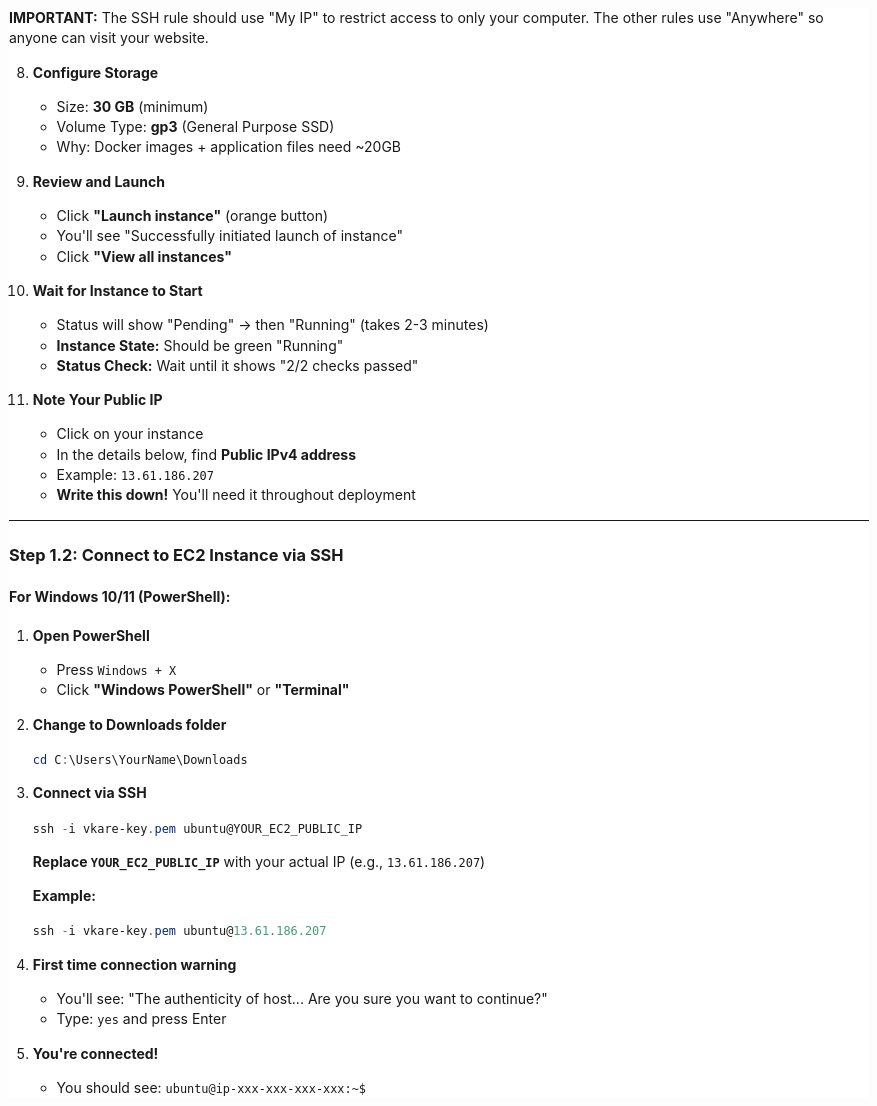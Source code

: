    **IMPORTANT:** The SSH rule should use "My IP" to restrict access to only your computer. The other rules use "Anywhere" so anyone can visit your website.

8. **Configure Storage**
   - Size: **30 GB** (minimum)
   - Volume Type: **gp3** (General Purpose SSD)
   - Why: Docker images + application files need ~20GB

9. **Review and Launch**
   - Click **"Launch instance"** (orange button)
   - You'll see "Successfully initiated launch of instance"
   - Click **"View all instances"**

10. **Wait for Instance to Start**
    - Status will show "Pending" → then "Running" (takes 2-3 minutes)
    - **Instance State:** Should be green "Running"
    - **Status Check:** Wait until it shows "2/2 checks passed"

11. **Note Your Public IP**
    - Click on your instance
    - In the details below, find **Public IPv4 address**
    - Example: `13.61.186.207`
    - **Write this down!** You'll need it throughout deployment

---

### Step 1.2: Connect to EC2 Instance via SSH

#### For Windows 10/11 (PowerShell):

1. **Open PowerShell**
   - Press `Windows + X`
   - Click **"Windows PowerShell"** or **"Terminal"**

2. **Change to Downloads folder**
   ```powershell
   cd C:\Users\YourName\Downloads
   ```

3. **Connect via SSH**
   ```powershell
   ssh -i vkare-key.pem ubuntu@YOUR_EC2_PUBLIC_IP
   ```

   **Replace `YOUR_EC2_PUBLIC_IP`** with your actual IP (e.g., `13.61.186.207`)

   **Example:**
   ```powershell
   ssh -i vkare-key.pem ubuntu@13.61.186.207
   ```

4. **First time connection warning**
   - You'll see: "The authenticity of host... Are you sure you want to continue?"
   - Type: `yes` and press Enter

5. **You're connected!**
   - You should see: `ubuntu@ip-xxx-xxx-xxx-xxx:~$`
